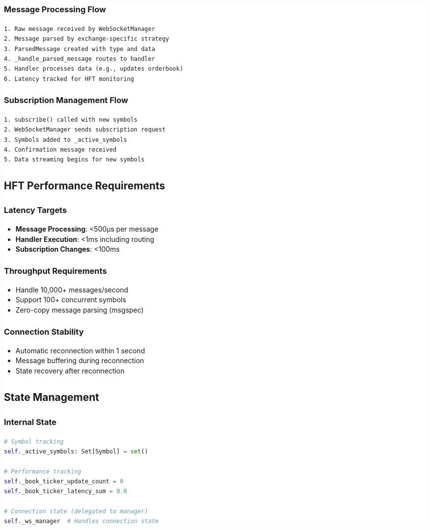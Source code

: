 ### Message Processing Flow
```
1. Raw message received by WebSocketManager
2. Message parsed by exchange-specific strategy
3. ParsedMessage created with type and data
4. _handle_parsed_message routes to handler
5. Handler processes data (e.g., updates orderbook)
6. Latency tracked for HFT monitoring
```

### Subscription Management Flow
```
1. subscribe() called with new symbols
2. WebSocketManager sends subscription request
3. Symbols added to _active_symbols
4. Confirmation message received
5. Data streaming begins for new symbols
```

## HFT Performance Requirements

### Latency Targets
- **Message Processing**: <500μs per message
- **Handler Execution**: <1ms including routing
- **Subscription Changes**: <100ms

### Throughput Requirements
- Handle 10,000+ messages/second
- Support 100+ concurrent symbols
- Zero-copy message parsing (msgspec)

### Connection Stability
- Automatic reconnection within 1 second
- Message buffering during reconnection
- State recovery after reconnection

## State Management

### Internal State
```python
# Symbol tracking
self._active_symbols: Set[Symbol] = set()

# Performance tracking
self._book_ticker_update_count = 0
self._book_ticker_latency_sum = 0.0

# Connection state (delegated to manager)
self._ws_manager  # Handles connection state
```
